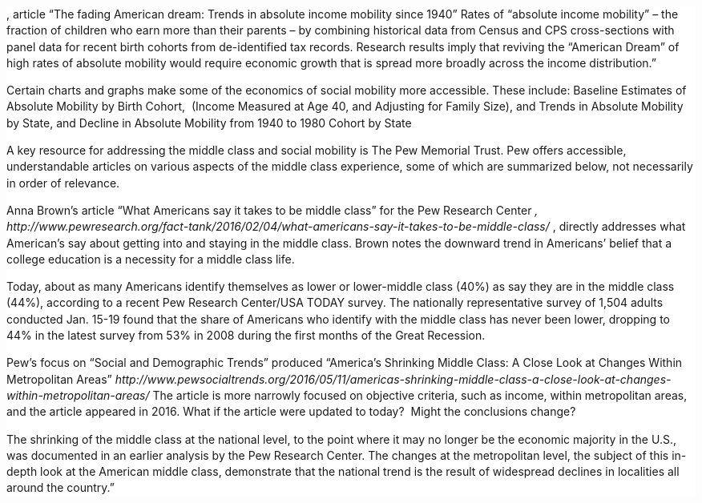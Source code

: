   , article “The fading American dream: Trends in absolute income mobility since 1940” Rates of “absolute income mobility” – the fraction of children who earn more than their parents – by combining historical data from Census and CPS cross-sections with panel data for recent birth cohorts from de-identified tax records. Research results imply that reviving the “American Dream” of high rates of absolute mobility would require economic growth that is spread more broadly across the income distribution.”
 </p>
 <p>
  Certain charts and graphs make some of the economics of social mobility more accessible. These include: Baseline Estimates of Absolute Mobility by Birth Cohort,  (Income Measured at Age 40, and Adjusting for Family Size), and Trends in Absolute Mobility by State, and Decline in Absolute Mobility from 1940 to 1980 Cohort by State
 </p>
 <p>
  A key resource for addressing the middle class and social mobility is The Pew Memorial Trust. Pew offers accessible, understandable articles on various aspects of the middle class experience, some of which are summarized below, not necessarily in order of relevance.
 </p>
 <p>
  Anna Brown’s article “What Americans say it takes to be middle class” for the Pew Research Center
  <em>
   ,
  </em>
  <em>
   http://www.pewresearch.org/fact-tank/2016/02/04/what-americans-say-it-takes-to-be-middle-class/
  </em>
  , directly addresses what American’s say about getting into and staying in the middle class. Brown notes the downward trend in Americans’ belief that a college education is a necessity for a middle class life.
 </p>
 <p>
  Today, about as many Americans identify themselves as lower or lower-middle class (40%) as say they are in the middle class (44%), according to a recent
  <span>
  </span>
  Pew Research Center/USA TODAY survey. The nationally representative survey of 1,504 adults conducted Jan. 15-19 found that the share of Americans who identify with the middle class has never been lower, dropping to 44% in the latest survey from 53% in 2008 during the first months of the Great Recession.
 </p>
 <p>
  Pew’s focus on “Social and Demographic Trends” produced “America’s Shrinking Middle Class: A Close Look at Changes Within Metropolitan Areas”
  <em>
   http://www.pewsocialtrends.org/2016/05/11/americas-shrinking-middle-class-a-close-look-at-changes-within-metropolitan-areas/
  </em>
  The article is more narrowly focused on objective criteria, such as income, within metropolitan areas, and the article appeared in 2016. What if the article were updated to today?  Might the conclusions change?
 </p>
 <p>
  The shrinking of the middle class at the national level, to the point where it may no longer be the economic majority in the U.S., was documented in an
  <span>
  </span>
  earlier analysis
  <span>
  </span>
  by the Pew Research Center. The changes at the metropolitan level, the subject of this in-depth look at the American middle class, demonstrate that the national trend is the result of widespread declines in localities all around the country.”
 </p>
 <p>